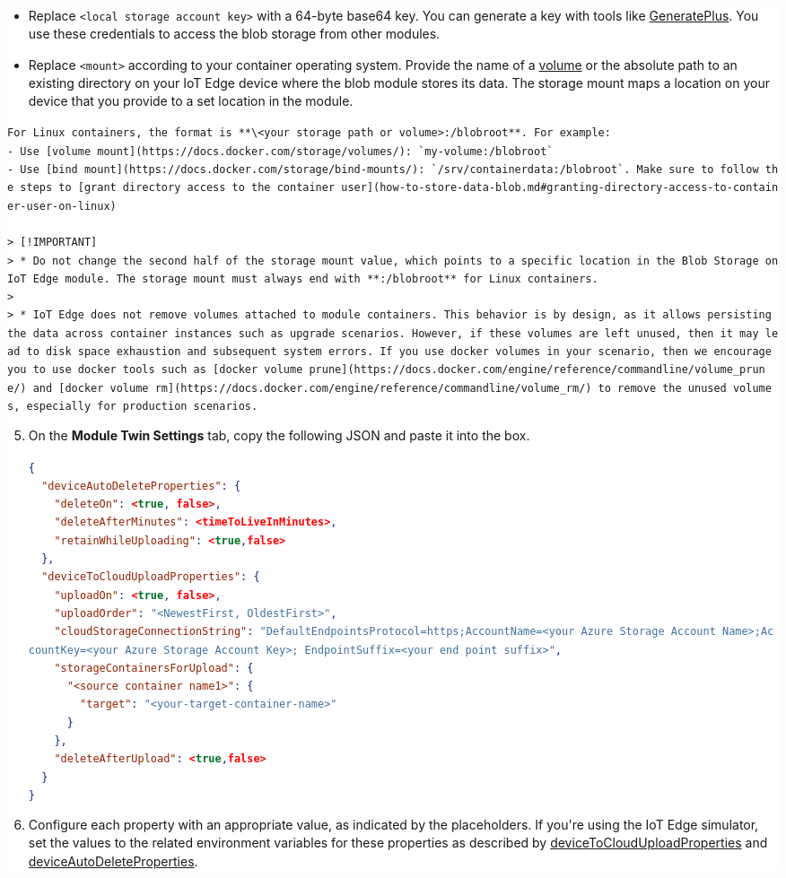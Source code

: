    - Replace `<local storage account key>` with a 64-byte base64 key. You can generate a key with tools like [GeneratePlus](https://generate.plus/en/base64). You use these credentials to access the blob storage from other modules.

   - Replace `<mount>` according to your container operating system. Provide the name of a [volume](https://docs.docker.com/storage/volumes/) or the absolute path to an existing directory on your IoT Edge device where the blob module stores its data. The storage mount maps a location on your device that you provide to a set location in the module.

    For Linux containers, the format is **\<your storage path or volume>:/blobroot**. For example:
    - Use [volume mount](https://docs.docker.com/storage/volumes/): `my-volume:/blobroot`
    - Use [bind mount](https://docs.docker.com/storage/bind-mounts/): `/srv/containerdata:/blobroot`. Make sure to follow the steps to [grant directory access to the container user](how-to-store-data-blob.md#granting-directory-access-to-container-user-on-linux)

    > [!IMPORTANT]
    > * Do not change the second half of the storage mount value, which points to a specific location in the Blob Storage on IoT Edge module. The storage mount must always end with **:/blobroot** for Linux containers.
    >
    > * IoT Edge does not remove volumes attached to module containers. This behavior is by design, as it allows persisting the data across container instances such as upgrade scenarios. However, if these volumes are left unused, then it may lead to disk space exhaustion and subsequent system errors. If you use docker volumes in your scenario, then we encourage you to use docker tools such as [docker volume prune](https://docs.docker.com/engine/reference/commandline/volume_prune/) and [docker volume rm](https://docs.docker.com/engine/reference/commandline/volume_rm/) to remove the unused volumes, especially for production scenarios.


5. On the **Module Twin Settings** tab, copy the following JSON and paste it into the box.

   ```json
   {
     "deviceAutoDeleteProperties": {
       "deleteOn": <true, false>,
       "deleteAfterMinutes": <timeToLiveInMinutes>,
       "retainWhileUploading": <true,false>
     },
     "deviceToCloudUploadProperties": {
       "uploadOn": <true, false>,
       "uploadOrder": "<NewestFirst, OldestFirst>",
       "cloudStorageConnectionString": "DefaultEndpointsProtocol=https;AccountName=<your Azure Storage Account Name>;AccountKey=<your Azure Storage Account Key>; EndpointSuffix=<your end point suffix>",
       "storageContainersForUpload": {
         "<source container name1>": {
           "target": "<your-target-container-name>"
         }
       },
       "deleteAfterUpload": <true,false>
     }
   }
   ```

1. Configure each property with an appropriate value, as indicated by the placeholders. If you're using the IoT Edge simulator, set the values to the related environment variables for these properties as described by [deviceToCloudUploadProperties](how-to-store-data-blob.md#devicetoclouduploadproperties) and [deviceAutoDeleteProperties](how-to-store-data-blob.md#deviceautodeleteproperties).
